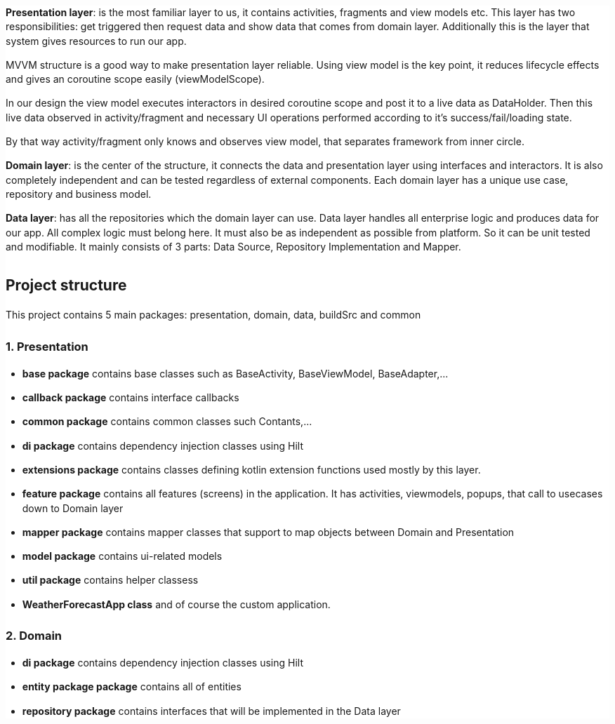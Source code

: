 **Presentation layer**: is the most familiar layer to us, it contains activities, fragments and view models etc. This layer has two responsibilities: get triggered then request data and show data that comes from domain layer. Additionally this is the layer that system gives resources to run our app.

MVVM structure is a good way to make presentation layer reliable. Using view model is the key point, it reduces lifecycle effects and gives an coroutine scope easily (viewModelScope).

In our design the view model executes interactors in desired coroutine scope and post it to a live data as DataHolder. Then this live data observed in activity/fragment and necessary UI operations performed according to it’s success/fail/loading state.

By that way activity/fragment only knows and observes view model, that separates framework from inner circle. 

**Domain layer**: is the center of the structure, it connects the data and presentation layer using interfaces and interactors. It is also completely independent and can be tested regardless of external components. Each domain layer has a unique use case, repository and business model.

**Data layer**: has all the repositories which the domain layer can use. Data layer handles all enterprise logic and produces data for our app. All complex logic must belong here. It must also be as independent as possible from platform. So it can be unit tested and modifiable. It mainly consists of 3 parts: Data Source, Repository Implementation and Mapper.

## Project structure
This project contains 5 main packages: presentation, domain, data, buildSrc and common
### 1. Presentation

- **base package** contains base classes such as BaseActivity, BaseViewModel, BaseAdapter,...

- **callback package** contains interface callbacks

- **common package** contains common classes such Contants,...

- **di package** contains dependency injection classes using Hilt

- **extensions package** contains classes defining kotlin extension functions used mostly by this layer.

- **feature package** contains all features (screens) in the application. It has activities, viewmodels, popups, that call to usecases down to Domain layer

- **mapper package** contains mapper classes that support to map objects between Domain and Presentation

- **model package** contains ui-related models

- **util package** contains helper classess

- **WeatherForecastApp class** and of course the custom application.

### 2. Domain

- **di package** contains dependency injection classes using Hilt

- **entity package package** contains all of entities

- **repository package** contains interfaces that will be implemented in the Data layer
